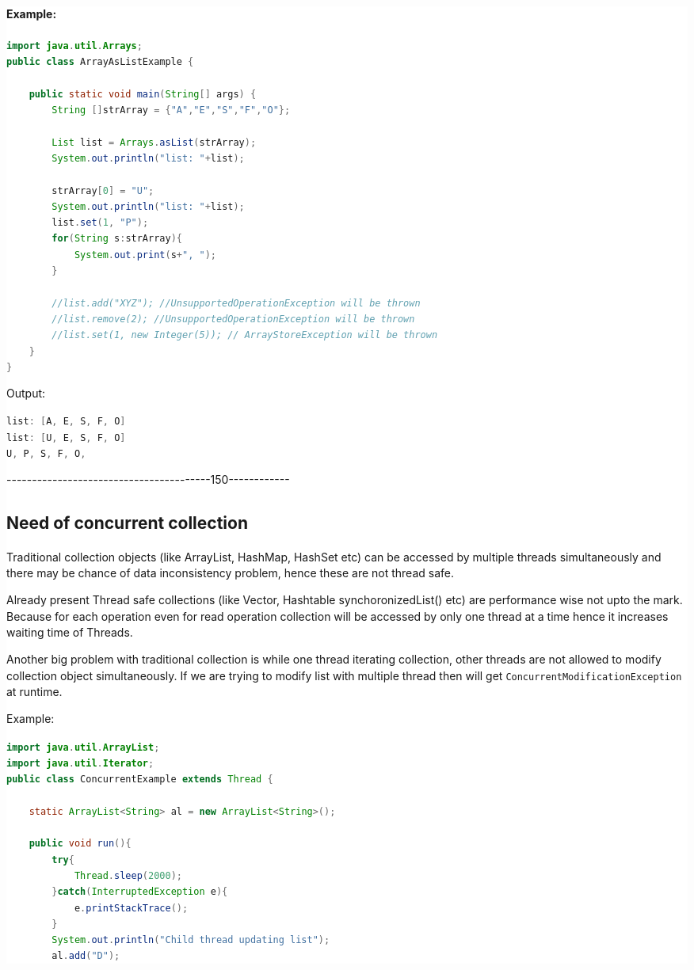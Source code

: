 #### Example:

```java
import java.util.Arrays;
public class ArrayAsListExample {
    
    public static void main(String[] args) {
		String []strArray = {"A","E","S","F","O"};
        
        List list = Arrays.asList(strArray);
        System.out.println("list: "+list);
        
        strArray[0] = "U";
        System.out.println("list: "+list);
        list.set(1, "P");
        for(String s:strArray){
            System.out.print(s+", ");
        }
        
        //list.add("XYZ"); //UnsupportedOperationException will be thrown
        //list.remove(2); //UnsupportedOperationException will be thrown
        //list.set(1, new Integer(5)); // ArrayStoreException will be thrown
	}
}
```

Output:

```java
list: [A, E, S, F, O]
list: [U, E, S, F, O]
U, P, S, F, O,
```


----------------------------------------150------------

## Need of concurrent collection

Traditional collection objects (like ArrayList, HashMap, HashSet etc) can be accessed by multiple threads simultaneously and there may be chance of data inconsistency problem, hence these are not thread safe.

Already present Thread safe collections (like Vector, Hashtable synchoronizedList() etc) are performance wise not upto the mark. Because for each operation even for read operation collection will be accessed by only one thread at a time hence it increases waiting time of Threads.

Another big problem with traditional collection is while one thread iterating collection, other threads are not allowed to modify collection object simultaneously. If we are trying to modify list with multiple thread then will get `ConcurrentModificationException` at runtime.

Example:

```java
import java.util.ArrayList;
import java.util.Iterator;
public class ConcurrentExample extends Thread {
    
    static ArrayList<String> al = new ArrayList<String>();
    
    public void run(){
        try{
            Thread.sleep(2000);
        }catch(InterruptedException e){
            e.printStackTrace();
        }
        System.out.println("Child thread updating list");
        al.add("D");
```